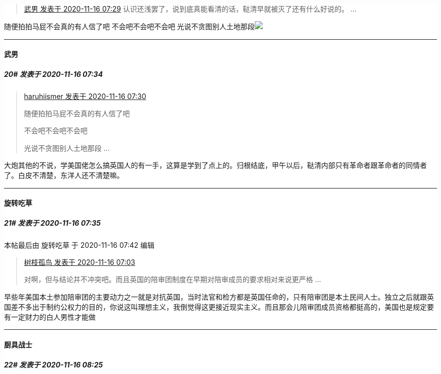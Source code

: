 

<blockquote><a href="httphttps://bbs.saraba1st.com/2b/forum.php?mod=redirect&amp;goto=findpost&amp;pid=49406432&amp;ptid=1972480" target="_blank">武男 发表于 2020-11-16 07:29</a>
认识还浅罢了，说到底真能看清的话，鞑清早就被灭了还有什么好说的。 ...</blockquote>
随便拍拍马屁不会真的有人信了吧
不会吧不会吧不会吧
光说不贪图别人土地那段<img src="https://static.saraba1st.com/image/smiley/face2017/037.png" referrerpolicy="no-referrer">







*****

####  武男  
##### 20#       发表于 2020-11-16 07:34



<blockquote><a href="httphttps://bbs.saraba1st.com/2b/forum.php?mod=redirect&amp;goto=findpost&amp;pid=49406434&amp;ptid=1972480" target="_blank">haruhiismer 发表于 2020-11-16 07:30</a>

随便拍拍马屁不会真的有人信了吧

不会吧不会吧不会吧

光说不贪图别人土地那段 ...</blockquote>
大炮其他的不说，学美国佬怎么搞英国人的有一手，这算是学到了点上的。归根结底，甲午以后，鞑清内部只有革命者跟革命者的同情者了。白皮不清楚，东洋人还不清楚嘛。







*****

####  旋转吃草  
##### 21#       发表于 2020-11-16 07:35



 本帖最后由 旋转吃草 于 2020-11-16 07:42 编辑 
<blockquote><a href="httphttps://bbs.saraba1st.com/2b/forum.php?mod=redirect&amp;goto=findpost&amp;pid=49406368&amp;ptid=1972480" target="_blank">树枝孤鸟 发表于 2020-11-16 07:03</a>

对啊，但与结论并不冲突吧。而且英国的陪审团制度在早期对陪审成员的要求相对来说更严格 ...</blockquote>
早些年美国本土参加陪审团的主要动力之一就是对抗英国，当时法官和检方都是英国任命的，只有陪审团是本土民间人士。独立之后就跟英国差不多出于制约公权力的目的，你说这叫理想主义，我倒觉得这更接近现实主义。而且那会儿陪审团成员资格都挺高的，美国也是规定要有一定财力的白人男性才能做







*****

####  厨具战士  
##### 22#       发表于 2020-11-16 08:25
